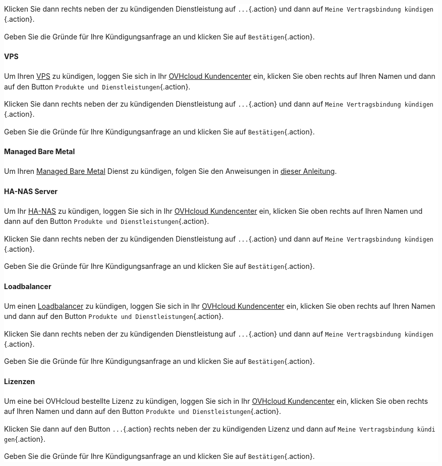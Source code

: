Klicken Sie dann rechts neben der zu kündigenden Dienstleistung auf `...`{.action} und dann auf `Meine Vertragsbindung kündigen`{.action}.

Geben Sie die Gründe für Ihre Kündigungsanfrage an und klicken Sie auf `Bestätigen`{.action}.

#### VPS <a name="vps"></a>

Um Ihren [VPS](https://www.ovhcloud.com/de/vps/) zu kündigen, loggen Sie sich in Ihr [OVHcloud Kundencenter](https://www.ovh.com/auth/?action=gotomanager&from=https://www.ovh.de/&ovhSubsidiary=de) ein, klicken Sie oben rechts auf Ihren Namen und dann auf den Button `Produkte und Dienstleistungen`{.action}.

Klicken Sie dann rechts neben der zu kündigenden Dienstleistung auf `...`{.action} und dann auf `Meine Vertragsbindung kündigen`{.action}.

Geben Sie die Gründe für Ihre Kündigungsanfrage an und klicken Sie auf `Bestätigen`{.action}.

#### Managed Bare Metal <a name="managedbaremetal"></a>

Um Ihren [Managed Bare Metal](https://www.ovhcloud.com/de/managed-bare-metal/) Dienst zu kündigen, folgen Sie den Anweisungen in [dieser Anleitung](/pages/bare_metal_cloud/managed_bare_metal/how-to-cancel).

#### HA-NAS Server <a name="nas"></a>

Um Ihr [HA-NAS](https://www.ovhcloud.com/de/storage-solutions/nas-ha/) zu kündigen, loggen Sie sich in Ihr [OVHcloud Kundencenter](https://www.ovh.com/auth/?action=gotomanager&from=https://www.ovh.de/&ovhSubsidiary=de) ein, klicken Sie oben rechts auf Ihren Namen und dann auf den Button `Produkte und Dienstleistungen`{.action}.

Klicken Sie dann rechts neben der zu kündigenden Dienstleistung auf `...`{.action} und dann auf `Meine Vertragsbindung kündigen`{.action}.

Geben Sie die Gründe für Ihre Kündigungsanfrage an und klicken Sie auf `Bestätigen`{.action}.

#### Loadbalancer <a name="iplb"></a>

Um einen [Loadbalancer](https://www.ovh.de/loesungen/load-balancer/) zu kündigen, loggen Sie sich in Ihr [OVHcloud Kundencenter](https://www.ovh.com/auth/?action=gotomanager&from=https://www.ovh.de/&ovhSubsidiary=de) ein, klicken Sie oben rechts auf Ihren Namen und dann auf den Button `Produkte und Dienstleistungen`{.action}.

Klicken Sie dann rechts neben der zu kündigenden Dienstleistung auf `...`{.action} und dann auf `Meine Vertragsbindung kündigen`{.action}.

Geben Sie die Gründe für Ihre Kündigungsanfrage an und klicken Sie auf `Bestätigen`{.action}.

#### Lizenzen <a name="licences"></a>

Um eine bei OVHcloud bestellte Lizenz zu kündigen, loggen Sie sich in Ihr [OVHcloud Kundencenter](https://www.ovh.com/auth/?action=gotomanager&from=https://www.ovh.de/&ovhSubsidiary=de) ein, klicken Sie oben rechts auf Ihren Namen und dann auf den Button `Produkte und Dienstleistungen`{.action}.

Klicken Sie dann auf den Button `...`{.action} rechts neben der zu kündigenden Lizenz und dann auf `Meine Vertragsbindung kündigen`{.action}.

Geben Sie die Gründe für Ihre Kündigungsanfrage an und klicken Sie auf `Bestätigen`{.action}.
